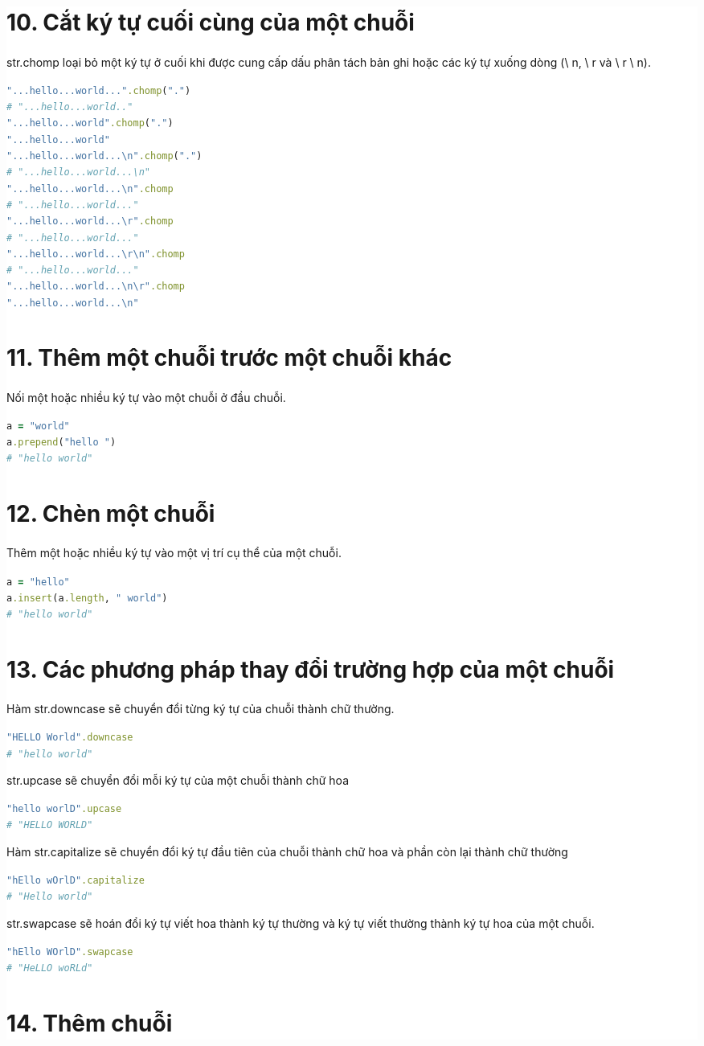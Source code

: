 # 10. Cắt ký tự cuối cùng của một chuỗi
str.chomp loại bỏ một ký tự ở cuối khi được cung cấp dấu phân tách bản ghi hoặc các ký tự xuống dòng (\ n, \ r và \ r \ n).
```ruby
"...hello...world...".chomp(".")
# "...hello...world.."
"...hello...world".chomp(".")
"...hello...world"
"...hello...world...\n".chomp(".")
# "...hello...world...\n"
"...hello...world...\n".chomp
# "...hello...world..."
"...hello...world...\r".chomp
# "...hello...world..."
"...hello...world...\r\n".chomp
# "...hello...world..."
"...hello...world...\n\r".chomp
"...hello...world...\n"
```
# 11. Thêm một chuỗi trước một chuỗi khác
Nối một hoặc nhiều ký tự vào một chuỗi ở đầu chuỗi.
```ruby
a = "world" 
a.prepend("hello ") 
# "hello world"
```
# 12. Chèn một chuỗi
Thêm một hoặc nhiều ký tự vào một vị trí cụ thể của một chuỗi.
```ruby
a = "hello" 
a.insert(a.length, " world") 
# "hello world"
```
# 13. Các phương pháp thay đổi trường hợp của một chuỗi
Hàm str.downcase sẽ chuyển đổi từng ký tự của chuỗi thành chữ thường.
```ruby
"HELLO World".downcase 
# "hello world"
```
str.upcase sẽ chuyển đổi mỗi ký tự của một chuỗi thành chữ hoa
```ruby
"hello worlD".upcase 
# "HELLO WORLD"
```
Hàm str.capitalize sẽ chuyển đổi ký tự đầu tiên của chuỗi thành chữ hoa và phần còn lại thành chữ thường
```ruby
"hEllo wOrlD".capitalize 
# "Hello world"
```
str.swapcase sẽ hoán đổi ký tự viết hoa thành ký tự thường và ký tự viết thường thành ký tự hoa của một chuỗi.
```ruby
"hEllo WOrlD".swapcase 
# "HeLLO woRLd"
```
# 14. Thêm chuỗi